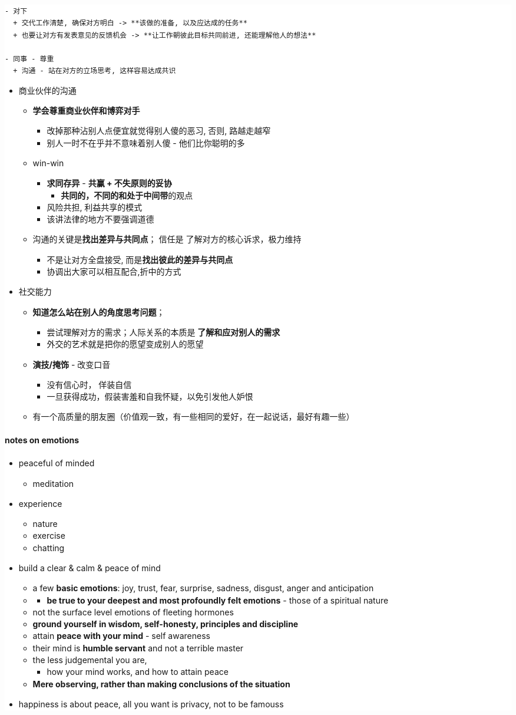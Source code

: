     - 对下
      + 交代工作清楚, 确保对方明白 -> **该做的准备, 以及应达成的任务**
      + 也要让对方有发表意见的反馈机会 -> **让工作朝彼此目标共同前进, 还能理解他人的想法**

    - 同事 - 尊重
      + 沟通 - 站在对方的立场思考, 这样容易达成共识


  * 商业伙伴的沟通
    - **学会尊重商业伙伴和博弈对手**
      + 改掉那种沾别人点便宜就觉得别人傻的恶习, 否则, 路越走越窄
      + 别人一时不在乎并不意味着别人傻 - 他们比你聪明的多

    - win-win
      + **求同存异** - **共赢 + 不失原则的妥协**
        - **共同的，不同的和处于中间带**的观点
      + 风险共担, 利益共享的模式
      + 该讲法律的地方不要强调道德

    - 沟通的关键是**找出差异与共同点**； 信任是 了解对方的核心诉求，极力维持
      + 不是让对方全盘接受, 而是**找出彼此的差异与共同点**
      + 协调出大家可以相互配合,折中的方式

  * 社交能力
    - **知道怎么站在别人的角度思考问题**；
      + 尝试理解对方的需求；人际关系的本质是 **了解和应对别人的需求**
      + 外交的艺术就是把你的愿望变成别人的愿望

    - **演技/掩饰** - 改变口音
      + 没有信心时， 佯装自信
      + 一旦获得成功，假装害羞和自我怀疑，以免引发他人妒恨

    - 有一个高质量的朋友圈（价值观一致，有一些相同的爱好，在一起说话，最好有趣一些）


#### notes on emotions
  * peaceful of minded
    - meditation

  * experience
    - nature
    - exercise
    - chatting

  * build a clear & calm & peace of mind
    - a few **basic emotions**: joy, trust, fear, surprise, sadness, disgust, anger and anticipation
    -   + **be true to your deepest and most profoundly felt emotions** - those of a spiritual nature
      + not the surface level emotions of fleeting hormones
      +  **ground yourself in wisdom, self-honesty, principles and discipline**


    -  attain **peace with your mind** - self awareness
      + their mind is **humble servant** and not a terrible master
      + the less judgemental you are,
        - how your mind works, and how to attain peace
      +  **Mere observing, rather than making conclusions of the situation**

   - happiness is about peace, all you want is privacy, not to be famouss

